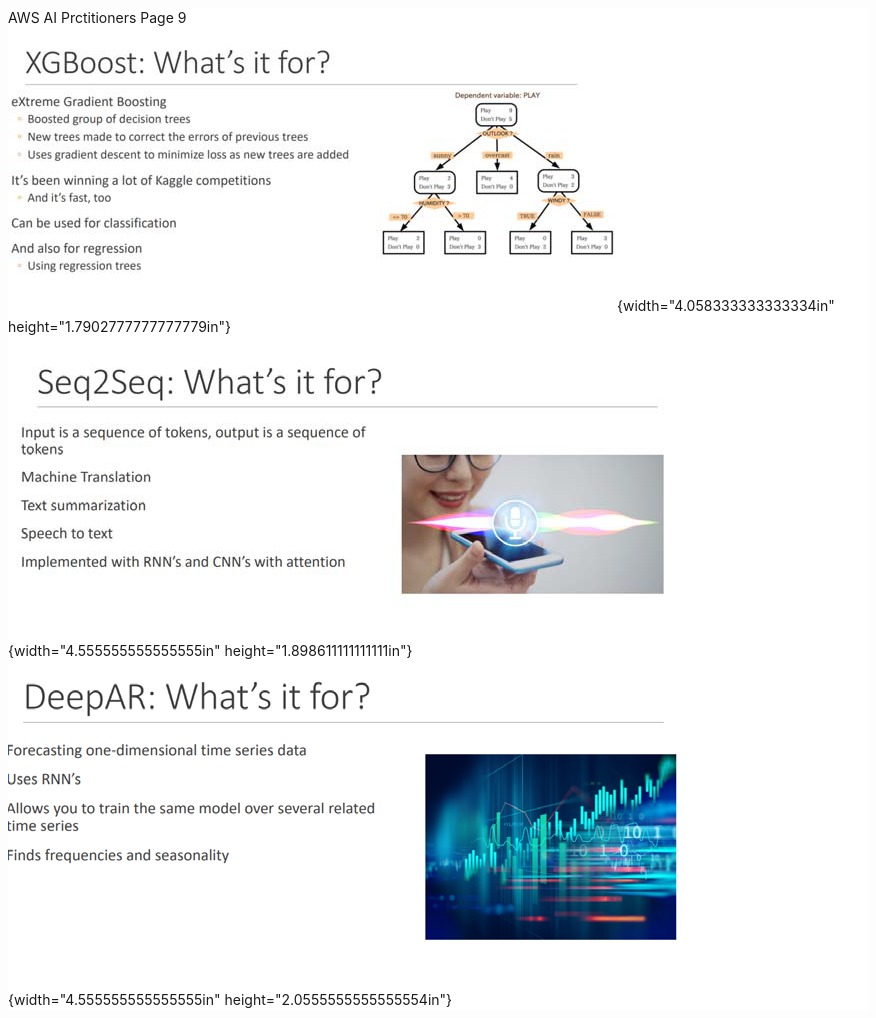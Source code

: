
AWS AI Prctitioners Page 9

![](Images/media/image21.png){width="4.058333333333334in"
height="1.7902777777777779in"}

![](Images/media/image22.png){width="4.555555555555555in"
height="1.898611111111111in"}

![](Images/media/image23.png){width="4.555555555555555in"
height="2.0555555555555554in"}

